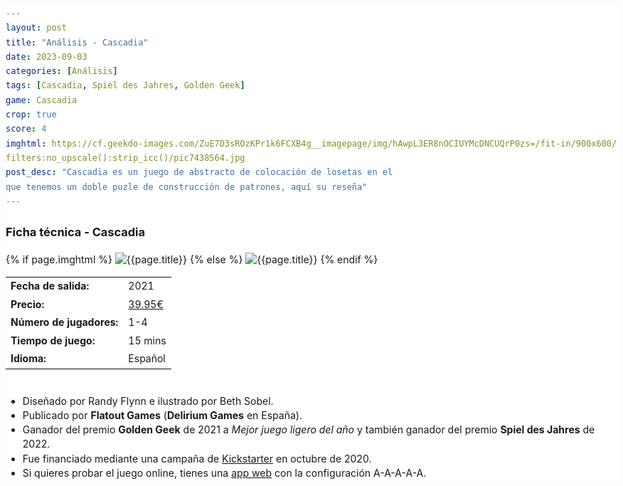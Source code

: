 ```yaml
---
layout: post
title: "Análisis - Cascadia"
date: 2023-09-03
categories: [Análisis]
tags: [Cascadia, Spiel des Jahres, Golden Geek]
game: Cascadia
crop: true
score: 4
imghtml: https://cf.geekdo-images.com/ZuE7D3sROzKPr1k6FCXB4g__imagepage/img/hAwpL3ER8nOCIUYMcDNCUQrP0zs=/fit-in/900x600/filters:no_upscale():strip_icc()/pic7438564.jpg
post_desc: "Cascadia es un juego de abstracto de colocación de losetas en el
que tenemos un doble puzle de construcción de patrones, aquí su reseña" 
---
```


<div class="panel panel-primary">
    <div class="panel-heading">
        <h3 class="panel-title">Ficha técnica - Cascadia</h3>
    </div>
    <div class="panel-body">
        <div class="col-md-6 post-img">
	    {% if page.imghtml %}
            <img width="400" src="{{page.imghtml}}"
                alt="{{page.title}}">
            {% else %}
            <img width="400" src="{{site.baseurl}}/images/{{page.img}}"
                alt="{{page.title}}">
            {% endif %}
        </div>
        <div class="col-md-6">
        <table class="table table-striped table-hover">
            <tr><td class="text-left"><strong>Fecha de salida:</strong></td><td class="text-left">2021</td></tr>
            <tr><td class="text-left"><strong>Precio:</strong></td><td
        class="text-left"><a href="https://amzn.to/45NeEAc">39.95€</a></td></tr>
            <tr><td class="text-left"><strong>Número de
    jugadores:</strong></td><td class="text-left">1-4</td></tr>
            <tr><td class="text-left"><strong>Tiempo de juego:</strong></td><td
    class="text-left"> 15 mins</td></tr>
            <tr><td class="text-left"><strong>Idioma:</strong></td><td
            class="text-left">Español</td></tr>
         </table>
        </div>
        <div class="col-md-12"></div>
        <div class="col-md-12">
         <ul>
             <br>
             <li>Diseñado por Randy Flynn e ilustrado por Beth Sobel.</li>
         <li>Publicado por <strong>Flatout Games</strong> (<strong>Delirium
        Games</strong> en España).</li>
        <li>Ganador del premio <strong>Golden Geek</strong> de 2021 a <i>Mejor
    juego ligero del año</i> y también ganador del premio <strong>Spiel des
    Jahres</strong> de 2022.</li>
    <li>Fue financiado mediante una campaña de <a
    href="https://www.kickstarter.com/projects/flatoutgames/cascadia">Kickstarter</a>
    en octubre de 2020.</li>
    <li>Si quieres probar el juego online, tienes una <a
    href="https://cascadiagame.github.io/">app web</a> con la configuración
    A-A-A-A-A.</li>
         </ul>
         </div>